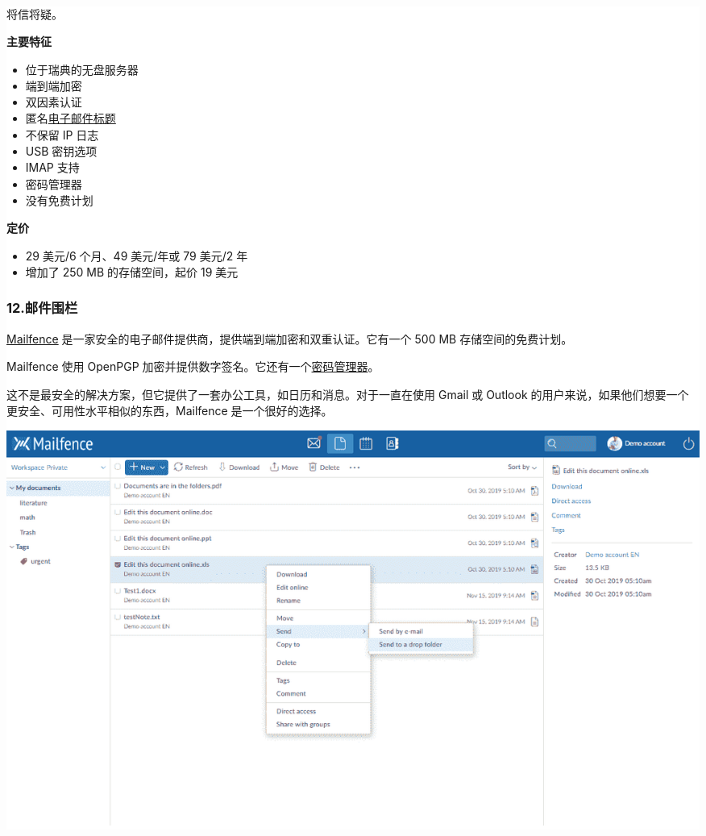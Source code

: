 将信将疑。





**主要特征**

*   位于瑞典的无盘服务器
*   端到端加密
*   双因素认证
*   匿名[电子邮件标题](https://kinsta.com/blog/email-header/)
*   不保留 IP 日志
*   USB 密钥选项
*   IMAP 支持
*   密码管理器
*   没有免费计划

**定价**

*   29 美元/6 个月、49 美元/年或 79 美元/2 年
*   增加了 250 MB 的存储空间，起价 19 美元

### 12.邮件围栏

[Mailfence](https://mailfence.com/) 是一家安全的电子邮件提供商，提供端到端加密和双重认证。它有一个 500 MB 存储空间的免费计划。

Mailfence 使用 OpenPGP 加密并提供数字签名。它还有一个[密码管理器](https://kinsta.com/blog/password-managers/)。

这不是最安全的解决方案，但它提供了一套办公工具，如日历和消息。对于一直在使用 Gmail 或 Outlook 的用户来说，如果他们想要一个更安全、可用性水平相似的东西，Mailfence 是一个很好的选择。



![Mailfence email](img/7d63e636393ecf2cc397f0c1997c3add.png)
